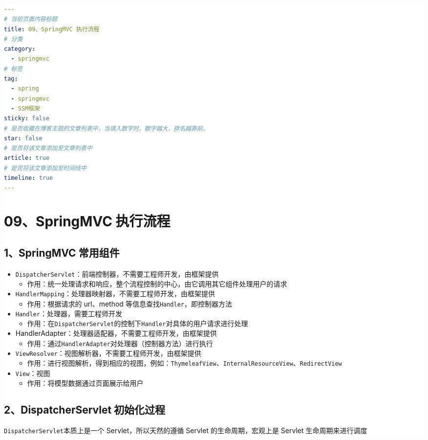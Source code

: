 ```yaml
---
# 当前页面内容标题
title: 09、SpringMVC 执行流程
# 分类
category:
  - springmvc
# 标签
tag: 
  - spring
  - springmvc
  - SSM框架
sticky: false
# 是否收藏在博客主题的文章列表中，当填入数字时，数字越大，排名越靠前。
star: false
# 是否将该文章添加至文章列表中
article: true
# 是否将该文章添加至时间线中
timeline: true
---
```


#  09、SpringMVC 执行流程

## 1、SpringMVC 常用组件

- `DispatcherServlet`：前端控制器，不需要工程师开发，由框架提供
  - 作用：统一处理请求和响应，整个流程控制的中心，由它调用其它组件处理用户的请求
- `HandlerMapping`：处理器映射器，不需要工程师开发，由框架提供
  - 作用：根据请求的 url、method 等信息查找`Handler`，即控制器方法
- `Handler`：处理器，需要工程师开发
  - 作用：在`DispatcherServlet`的控制下`Handler`对具体的用户请求进行处理
- HandlerAdapter：处理器适配器，不需要工程师开发，由框架提供
  - 作用：通过`HandlerAdapter`对处理器（控制器方法）进行执行
- `ViewResolver`：视图解析器，不需要工程师开发，由框架提供
  - 作用：进行视图解析，得到相应的视图，例如：`ThymeleafView`、`InternalResourceView`、`RedirectView`
- `View`：视图
  - 作用：将模型数据通过页面展示给用户

## 2、DispatcherServlet 初始化过程

`DispatcherServlet`本质上是一个 Servlet，所以天然的遵循 Servlet 的生命周期，宏观上是 Servlet 生命周期来进行调度
